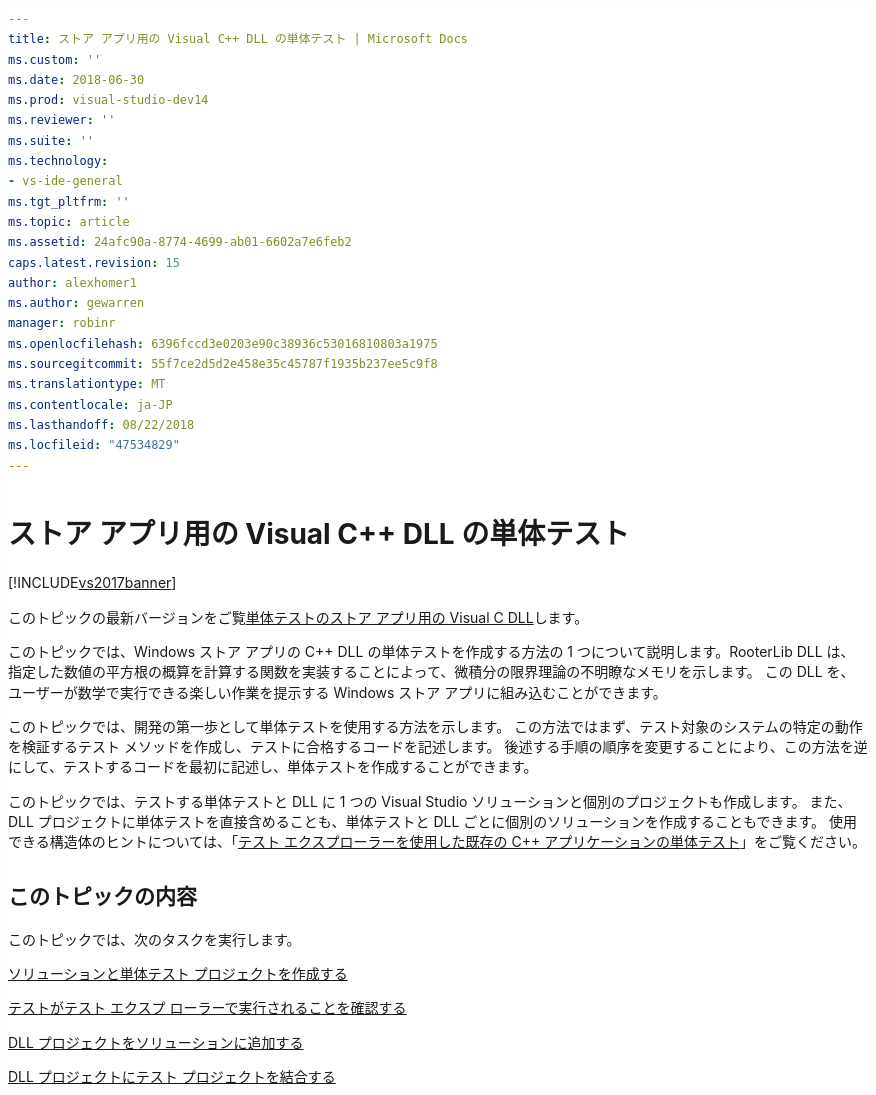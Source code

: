```yaml
---
title: ストア アプリ用の Visual C++ DLL の単体テスト | Microsoft Docs
ms.custom: ''
ms.date: 2018-06-30
ms.prod: visual-studio-dev14
ms.reviewer: ''
ms.suite: ''
ms.technology:
- vs-ide-general
ms.tgt_pltfrm: ''
ms.topic: article
ms.assetid: 24afc90a-8774-4699-ab01-6602a7e6feb2
caps.latest.revision: 15
author: alexhomer1
ms.author: gewarren
manager: robinr
ms.openlocfilehash: 6396fccd3e0203e90c38936c53016810803a1975
ms.sourcegitcommit: 55f7ce2d5d2e458e35c45787f1935b237ee5c9f8
ms.translationtype: MT
ms.contentlocale: ja-JP
ms.lasthandoff: 08/22/2018
ms.locfileid: "47534829"
---
```

# <a name="unit-testing-a-visual-c-dll-for-store-apps"></a>ストア アプリ用の Visual C++ DLL の単体テスト
[!INCLUDE[vs2017banner](../includes/vs2017banner.md)]

このトピックの最新バージョンをご覧[単体テストのストア アプリ用の Visual C DLL](https://docs.microsoft.com/visualstudio/test/unit-testing-a-visual-cpp-dll-for-store-apps)します。  
  
このトピックでは、Windows ストア アプリの C++ DLL の単体テストを作成する方法の 1 つについて説明します。RooterLib DLL は、指定した数値の平方根の概算を計算する関数を実装することによって、微積分の限界理論の不明瞭なメモリを示します。 この DLL を、ユーザーが数学で実行できる楽しい作業を提示する Windows ストア アプリに組み込むことができます。  
  
 このトピックでは、開発の第一歩として単体テストを使用する方法を示します。 この方法ではまず、テスト対象のシステムの特定の動作を検証するテスト メソッドを作成し、テストに合格するコードを記述します。 後述する手順の順序を変更することにより、この方法を逆にして、テストするコードを最初に記述し、単体テストを作成することができます。  
  
 このトピックでは、テストする単体テストと DLL に 1 つの Visual Studio ソリューションと個別のプロジェクトも作成します。 また、DLL プロジェクトに単体テストを直接含めることも、単体テストと DLL ごとに個別のソリューションを作成することもできます。 使用できる構造体のヒントについては、「[テスト エクスプローラーを使用した既存の C++ アプリケーションの単体テスト](../test/unit-testing-existing-cpp-applications-with-test-explorer.md)」をご覧ください。  
  
##  <a name="BKMK_In_this_topic"></a> このトピックの内容  
 このトピックでは、次のタスクを実行します。  
  
 [ソリューションと単体テスト プロジェクトを作成する](#BKMK_Create_the_solution_and_the_unit_test_project)  
  
 [テストがテスト エクスプ ローラーで実行されることを確認する](#BKMK_Verify_that_the_tests_run_in_Test_Explorer)  
  
 [DLL プロジェクトをソリューションに追加する](#BKMK_Add_the_DLL_project_to_the_solution)  
  
 [DLL プロジェクトにテスト プロジェクトを結合する](#BKMK_Couple_the_test_project_to_the_dll_project)  
  